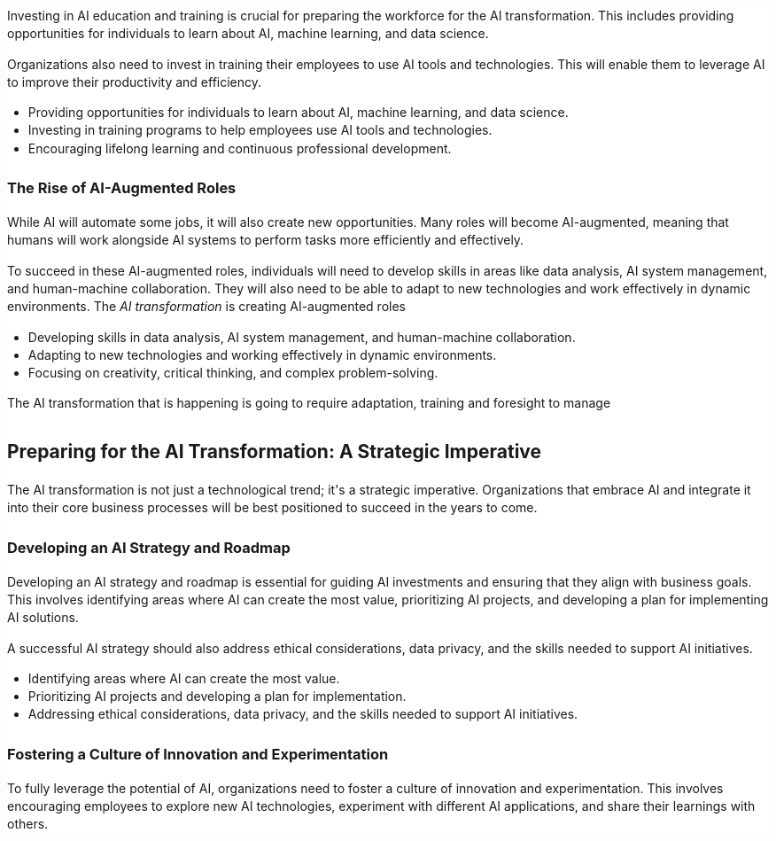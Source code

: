 Investing in AI education and training is crucial for preparing the workforce for the AI transformation. This includes providing opportunities for individuals to learn about AI, machine learning, and data science.

Organizations also need to invest in training their employees to use AI tools and technologies. This will enable them to leverage AI to improve their productivity and efficiency.

*   Providing opportunities for individuals to learn about AI, machine learning, and data science.
*   Investing in training programs to help employees use AI tools and technologies.
*   Encouraging lifelong learning and continuous professional development.

### The Rise of AI-Augmented Roles

While AI will automate some jobs, it will also create new opportunities. Many roles will become AI-augmented, meaning that humans will work alongside AI systems to perform tasks more efficiently and effectively.

To succeed in these AI-augmented roles, individuals will need to develop skills in areas like data analysis, AI system management, and human-machine collaboration. They will also need to be able to adapt to new technologies and work effectively in dynamic environments.
The *AI transformation* is creating AI-augmented roles

*   Developing skills in data analysis, AI system management, and human-machine collaboration.
*   Adapting to new technologies and working effectively in dynamic environments.
*   Focusing on creativity, critical thinking, and complex problem-solving.

The AI transformation that is happening is going to require adaptation, training and foresight to manage

## Preparing for the AI Transformation: A Strategic Imperative

The AI transformation is not just a technological trend; it's a strategic imperative. Organizations that embrace AI and integrate it into their core business processes will be best positioned to succeed in the years to come.

### Developing an AI Strategy and Roadmap

Developing an AI strategy and roadmap is essential for guiding AI investments and ensuring that they align with business goals. This involves identifying areas where AI can create the most value, prioritizing AI projects, and developing a plan for implementing AI solutions.

A successful AI strategy should also address ethical considerations, data privacy, and the skills needed to support AI initiatives.

*   Identifying areas where AI can create the most value.
*   Prioritizing AI projects and developing a plan for implementation.
*   Addressing ethical considerations, data privacy, and the skills needed to support AI initiatives.

### Fostering a Culture of Innovation and Experimentation

To fully leverage the potential of AI, organizations need to foster a culture of innovation and experimentation. This involves encouraging employees to explore new AI technologies, experiment with different AI applications, and share their learnings with others.
